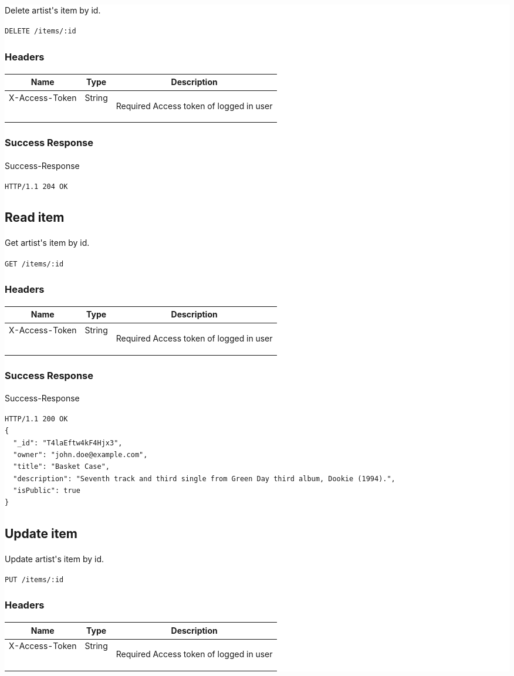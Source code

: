 <p>Delete artist's item by id.</p> 

	DELETE /items/:id

### Headers

| Name    | Type      | Description                          |
|---------|-----------|--------------------------------------|
| X-Access-Token			| String			|  <p>Required Access token of logged in user</p> 							|

### Success Response

Success-Response

```
HTTP/1.1 204 OK
```
## Read item

<p>Get artist's item by id.</p> 

	GET /items/:id

### Headers

| Name    | Type      | Description                          |
|---------|-----------|--------------------------------------|
| X-Access-Token			| String			|  <p>Required Access token of logged in user</p> 							|

### Success Response

Success-Response

```
HTTP/1.1 200 OK
{
  "_id": "T4laEftw4kF4Hjx3",
  "owner": "john.doe@example.com",
  "title": "Basket Case",
  "description": "Seventh track and third single from Green Day third album, Dookie (1994).",
  "isPublic": true
}
```
## Update item

<p>Update artist's item by id.</p> 

	PUT /items/:id

### Headers

| Name    | Type      | Description                          |
|---------|-----------|--------------------------------------|
| X-Access-Token			| String			|  <p>Required Access token of logged in user</p> 							|
